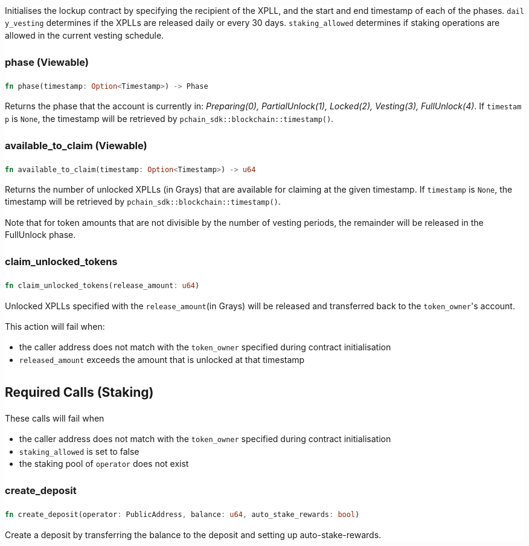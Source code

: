 Initialises the lockup contract by specifying the recipient of the XPLL, and the start and end timestamp of each of the phases. `daily_vesting` determines if the XPLLs are released daily or every 30 days. `staking_allowed` determines if staking operations are allowed in the current vesting schedule.

### phase (Viewable)

```rust
fn phase(timestamp: Option<Timestamp>) -> Phase
```

Returns the phase that the account is currently in: *Preparing(0), PartialUnlock(1), Locked(2), Vesting(3), FullUnlock(4)*. If `timestamp` is `None`, the timestamp will be retrieved by `pchain_sdk::blockchain::timestamp()`.


### available_to_claim (Viewable)

```rust
fn available_to_claim(timestamp: Option<Timestamp>) -> u64
```

Returns the number of unlocked XPLLs (in Grays) that are available for claiming at the given timestamp. If `timestamp` is `None`, the timestamp will be retrieved by `pchain_sdk::blockchain::timestamp()`.

Note that for token amounts that are not divisible by the number of vesting periods, the remainder will be released in the FullUnlock phase.  

### claim_unlocked_tokens

```rust
fn claim_unlocked_tokens(release_amount: u64)
```

Unlocked XPLLs specified with the `release_amount`(in Grays) will be released and transferred back to the `token_owner`'s account.

This action will fail when:
-  the caller address does not match with the `token_owner` specified during contract initialisation
-  `released_amount` exceeds the amount that is unlocked at that timestamp 

## Required Calls (Staking)
These calls will fail when 
- the caller address does not match with the `token_owner` specified during contract initialisation
- `staking_allowed` is set to false
- the staking pool of `operator` does not exist

### create_deposit

```rust
fn create_deposit(operator: PublicAddress, balance: u64, auto_stake_rewards: bool)
```

Create a deposit by transferring the balance to the deposit and setting up auto-stake-rewards.
